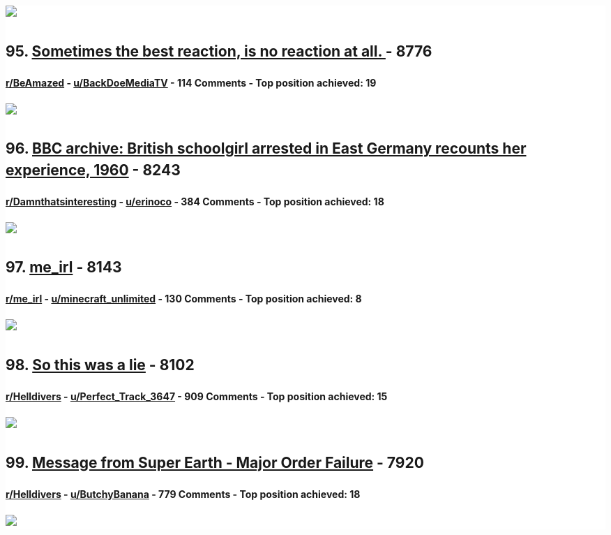 <a href="https://i.redd.it/gteqh2u2aozc1.jpeg"><img src="https://b.thumbs.redditmedia.com/r6opm1aEGkvnmXtQhCQs01T-sv_DTWXgo-NjnEdZLtQ.jpg"></img></a>

## 95. [Sometimes the best reaction, is no reaction at all. ](http://reddit.com/r/BeAmazed/comments/1cookzf/sometimes_the_best_reaction_is_no_reaction_at_all/) - 8776
#### [r/BeAmazed](http://reddit.com/r/BeAmazed) - [u/BackDoeMediaTV](http://reddit.com/u/BackDoeMediaTV) - 114 Comments - Top position achieved: 19

<a href="https://v.redd.it/cp2sxt3nglzc1"><img src="https://external-preview.redd.it/d205dnkzMW5nbHpjMeOwxEKY_BwUmvv0yJlvuSQnrkHkZJuTTKSVmRt4UrhV.png?width=140&amp;height=64&amp;crop=140:64,smart&amp;format=jpg&amp;v=enabled&amp;lthumb=true&amp;s=6cc2e42737ccd85559ada78819a319d94c8bb3fb"></img></a>

## 96. [BBC archive: British schoolgirl arrested in East Germany recounts her experience, 1960](http://reddit.com/r/Damnthatsinteresting/comments/1colkeb/bbc_archive_british_schoolgirl_arrested_in_east/) - 8243
#### [r/Damnthatsinteresting](http://reddit.com/r/Damnthatsinteresting) - [u/erinoco](http://reddit.com/u/erinoco) - 384 Comments - Top position achieved: 18

<a href="https://v.redd.it/rg1wosodkkzc1"><img src="https://external-preview.redd.it/eWdpcWIza2Rra3pjMQ4zyr6-kuHrd_xdrYgyMcrM0dLS-2BO-PXYWMSTypHs.png?width=140&amp;height=140&amp;crop=140:140,smart&amp;format=jpg&amp;v=enabled&amp;lthumb=true&amp;s=1401d0295fe4589f0d42cd880b1d8b2dd6a1680b"></img></a>

## 97. [me_irl](http://reddit.com/r/me_irl/comments/1cokny9/me_irl/) - 8143
#### [r/me_irl](http://reddit.com/r/me_irl) - [u/minecraft_unlimited](http://reddit.com/u/minecraft_unlimited) - 130 Comments - Top position achieved: 8

<a href="https://i.redd.it/yr0j247r8kzc1.jpeg"><img src="https://b.thumbs.redditmedia.com/_y5Bg5tUFlXCY6OvIxvP-BIejJRwgh1tgKLyKVg683w.jpg"></img></a>

## 98. [So this was a lie](http://reddit.com/r/Helldivers/comments/1codum5/so_this_was_a_lie/) - 8102
#### [r/Helldivers](http://reddit.com/r/Helldivers) - [u/Perfect_Track_3647](http://reddit.com/u/Perfect_Track_3647) - 909 Comments - Top position achieved: 15

<a href="https://i.redd.it/20lxafy36izc1.jpeg"><img src="https://b.thumbs.redditmedia.com/ghbpPvY3wHHuvfRkEY0x2G5RY7nq0pEpN2OpJb45l_I.jpg"></img></a>

## 99. [Message from Super Earth - Major Order Failure](http://reddit.com/r/Helldivers/comments/1cor913/message_from_super_earth_major_order_failure/) - 7920
#### [r/Helldivers](http://reddit.com/r/Helldivers) - [u/ButchyBanana](http://reddit.com/u/ButchyBanana) - 779 Comments - Top position achieved: 18

<a href="https://i.redd.it/90q1s7nv2mzc1.png"><img src="https://b.thumbs.redditmedia.com/wfS9tVea6rSxrYUmPVOmVT2tDH2CMj2lF2xvNiDYGQg.jpg"></img></a>
